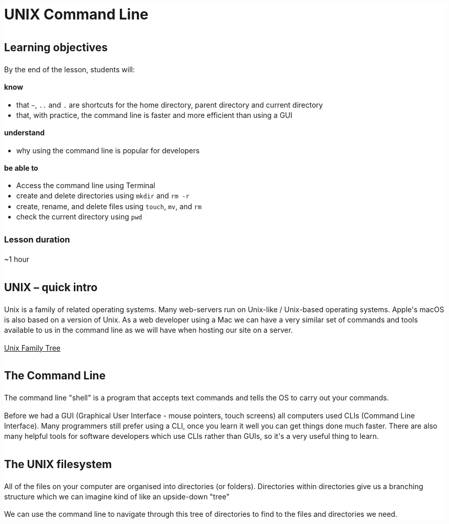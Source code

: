 # UNIX Command Line

## Learning objectives

By the end of the lesson, students will:

**know**
 
 * that `~`, `..` and `.` are shortcuts for the home directory, parent directory and current directory
 * that, with practice, the command line is faster and more efficient than using a GUI
 
 **understand**
 
 * why using the command line is popular for developers
 
 **be able to**
 
 * Access the command line using Terminal
 * create and delete directories using `mkdir` and `rm -r`
 * create, rename, and delete files using `touch`, `mv`, and `rm`
 * check the current directory using `pwd`
 
 ### Lesson duration
 
 ~1 hour
 
## UNIX – quick intro

Unix is a family of related operating systems. Many web-servers run on Unix-like / Unix-based operating systems. Apple's macOS is also based on a version of Unix. As a web developer using a Mac we can have a very similar set of commands and tools available to us in the command line as we will have when hosting our site on a server.

[Unix Family Tree](https://upload.wikimedia.org/wikipedia/commons/5/50/Unix_history-simple.png)


## The Command Line

The command line "shell" is a program that accepts text commands and tells the OS to carry out your commands.

Before we had a GUI (Graphical User Interface - mouse pointers, touch screens) all computers used CLIs (Command Line Interface). Many programmers still prefer using a CLI, once you learn it well you can get things done much faster. There are also many helpful tools for software developers which use CLIs rather than GUIs, so it's a very useful thing to learn.


## The UNIX filesystem

All of the files on your computer are organised into directories (or folders). Directories within directories give us a branching structure which we can imagine kind of like an upside-down "tree"

We can use the command line to navigate through this tree of directories to find to the files and directories we need.
